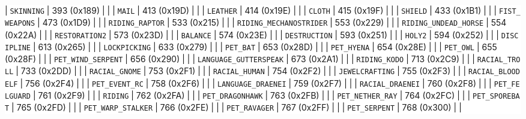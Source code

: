 | `SKINNING` | 393 (0x189) |  |
| `MAIL` | 413 (0x19D) |  |
| `LEATHER` | 414 (0x19E) |  |
| `CLOTH` | 415 (0x19F) |  |
| `SHIELD` | 433 (0x1B1) |  |
| `FIST_WEAPONS` | 473 (0x1D9) |  |
| `RIDING_RAPTOR` | 533 (0x215) |  |
| `RIDING_MECHANOSTRIDER` | 553 (0x229) |  |
| `RIDING_UNDEAD_HORSE` | 554 (0x22A) |  |
| `RESTORATION2` | 573 (0x23D) |  |
| `BALANCE` | 574 (0x23E) |  |
| `DESTRUCTION` | 593 (0x251) |  |
| `HOLY2` | 594 (0x252) |  |
| `DISCIPLINE` | 613 (0x265) |  |
| `LOCKPICKING` | 633 (0x279) |  |
| `PET_BAT` | 653 (0x28D) |  |
| `PET_HYENA` | 654 (0x28E) |  |
| `PET_OWL` | 655 (0x28F) |  |
| `PET_WIND_SERPENT` | 656 (0x290) |  |
| `LANGUAGE_GUTTERSPEAK` | 673 (0x2A1) |  |
| `RIDING_KODO` | 713 (0x2C9) |  |
| `RACIAL_TROLL` | 733 (0x2DD) |  |
| `RACIAL_GNOME` | 753 (0x2F1) |  |
| `RACIAL_HUMAN` | 754 (0x2F2) |  |
| `JEWELCRAFTING` | 755 (0x2F3) |  |
| `RACIAL_BLOODELF` | 756 (0x2F4) |  |
| `PET_EVENT_RC` | 758 (0x2F6) |  |
| `LANGUAGE_DRAENEI` | 759 (0x2F7) |  |
| `RACIAL_DRAENEI` | 760 (0x2F8) |  |
| `PET_FELGUARD` | 761 (0x2F9) |  |
| `RIDING` | 762 (0x2FA) |  |
| `PET_DRAGONHAWK` | 763 (0x2FB) |  |
| `PET_NETHER_RAY` | 764 (0x2FC) |  |
| `PET_SPOREBAT` | 765 (0x2FD) |  |
| `PET_WARP_STALKER` | 766 (0x2FE) |  |
| `PET_RAVAGER` | 767 (0x2FF) |  |
| `PET_SERPENT` | 768 (0x300) |  |